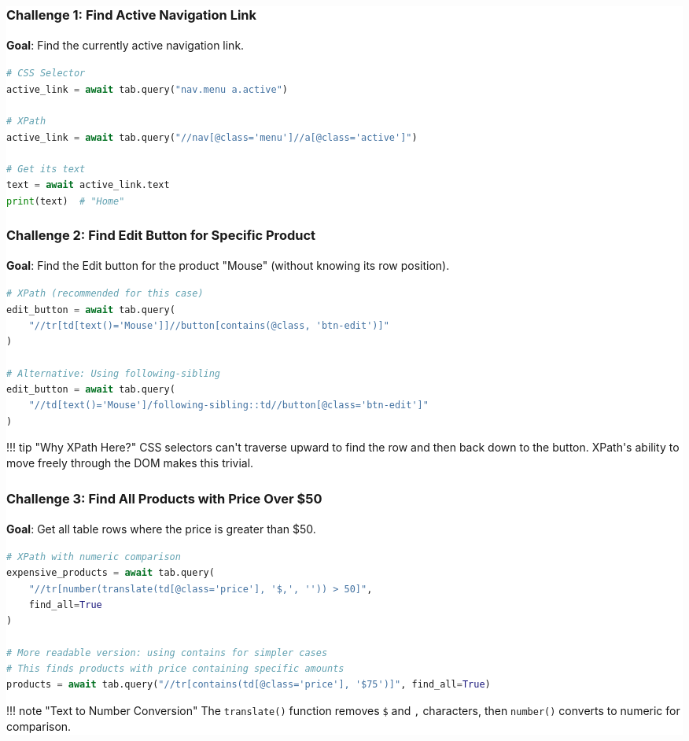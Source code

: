 ### Challenge 1: Find Active Navigation Link

**Goal**: Find the currently active navigation link.

```python
# CSS Selector
active_link = await tab.query("nav.menu a.active")

# XPath
active_link = await tab.query("//nav[@class='menu']//a[@class='active']")

# Get its text
text = await active_link.text
print(text)  # "Home"
```

### Challenge 2: Find Edit Button for Specific Product

**Goal**: Find the Edit button for the product "Mouse" (without knowing its row position).

```python
# XPath (recommended for this case)
edit_button = await tab.query(
    "//tr[td[text()='Mouse']]//button[contains(@class, 'btn-edit')]"
)

# Alternative: Using following-sibling
edit_button = await tab.query(
    "//td[text()='Mouse']/following-sibling::td//button[@class='btn-edit']"
)
```

!!! tip "Why XPath Here?"
    CSS selectors can't traverse upward to find the row and then back down to the button. XPath's ability to move freely through the DOM makes this trivial.

### Challenge 3: Find All Products with Price Over $50

**Goal**: Get all table rows where the price is greater than $50.

```python
# XPath with numeric comparison
expensive_products = await tab.query(
    "//tr[number(translate(td[@class='price'], '$,', '')) > 50]",
    find_all=True
)

# More readable version: using contains for simpler cases
# This finds products with price containing specific amounts
products = await tab.query("//tr[contains(td[@class='price'], '$75')]", find_all=True)
```

!!! note "Text to Number Conversion"
    The `translate()` function removes `$` and `,` characters, then `number()` converts to numeric for comparison.
